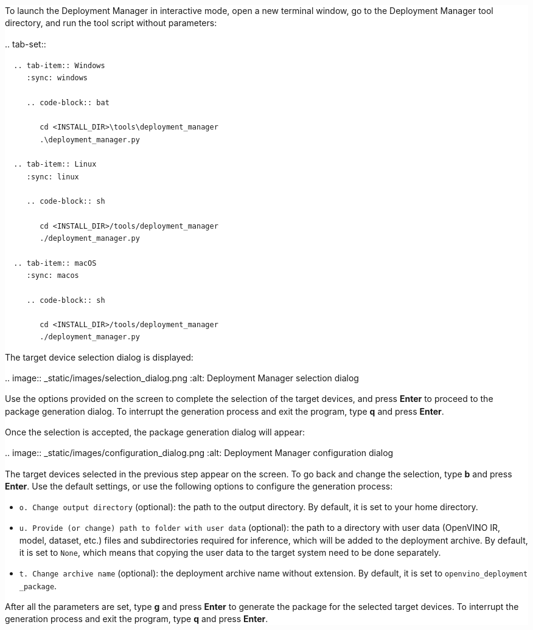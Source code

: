    To launch the Deployment Manager in interactive mode, open a new terminal window, go to the Deployment Manager tool directory, and run the tool script without parameters:

   .. tab-set::

      .. tab-item:: Windows
         :sync: windows
   
         .. code-block:: bat
   
            cd <INSTALL_DIR>\tools\deployment_manager
            .\deployment_manager.py

      .. tab-item:: Linux
         :sync: linux
   
         .. code-block:: sh
   
            cd <INSTALL_DIR>/tools/deployment_manager
            ./deployment_manager.py
   
      .. tab-item:: macOS
         :sync: macos
   
         .. code-block:: sh
   
            cd <INSTALL_DIR>/tools/deployment_manager
            ./deployment_manager.py


   The target device selection dialog is displayed:

   .. image:: _static/images/selection_dialog.png
      :alt: Deployment Manager selection dialog

   Use the options provided on the screen to complete the selection of the target devices, and press **Enter** to proceed to the package generation dialog. To interrupt the generation    process and exit the program, type **q** and press **Enter**.

   Once the selection is accepted, the package generation dialog will appear:

   .. image:: _static/images/configuration_dialog.png
      :alt: Deployment Manager configuration dialog

   The target devices selected in the previous step appear on the screen. To go back and change the selection, type **b** and press **Enter**. Use the default settings, or use the    following options to configure the generation process:

   * ``o. Change output directory`` (optional): the path to the output directory. By default, it is set to your home directory.

   * ``u. Provide (or change) path to folder with user data`` (optional): the path to a directory with user data (OpenVINO IR, model, dataset, etc.) files and subdirectories required    for inference, which will be added to the deployment archive. By default, it is set to ``None``, which means that copying the user data to the target system need to be done    separately.

   * ``t. Change archive name`` (optional): the deployment archive name without extension. By default, it is set to ``openvino_deployment_package``.

   After all the parameters are set, type **g** and press **Enter** to generate the package for the selected target devices. To interrupt the generation process and exit the program,    type **q** and press **Enter**.
